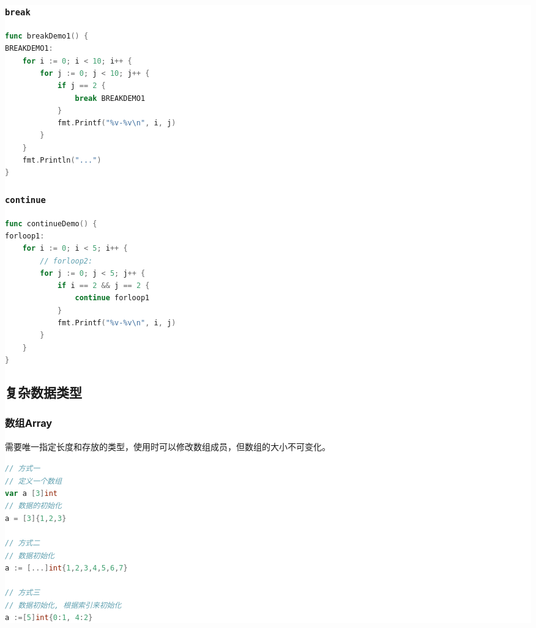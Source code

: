 ```go
```

### `break`

```go
func breakDemo1() {
BREAKDEMO1:
	for i := 0; i < 10; i++ {
		for j := 0; j < 10; j++ {
			if j == 2 {
				break BREAKDEMO1
			}
			fmt.Printf("%v-%v\n", i, j)
		}
	}
	fmt.Println("...")
}
```

### `continue`

```go
func continueDemo() {
forloop1:
	for i := 0; i < 5; i++ {
		// forloop2:
		for j := 0; j < 5; j++ {
			if i == 2 && j == 2 {
				continue forloop1
			}
			fmt.Printf("%v-%v\n", i, j)
		}
	}
}
```

## 复杂数据类型

### 数组Array

需要唯一指定长度和存放的类型，使用时可以修改数组成员，但数组的大小不可变化。
```go
// 方式一
// 定义一个数组
var a [3]int
// 数据的初始化
a = [3]{1,2,3}

// 方式二
// 数据初始化
a := [...]int{1,2,3,4,5,6,7}

// 方式三
// 数据初始化, 根据索引来初始化
a :=[5]int{0:1, 4:2}
```
